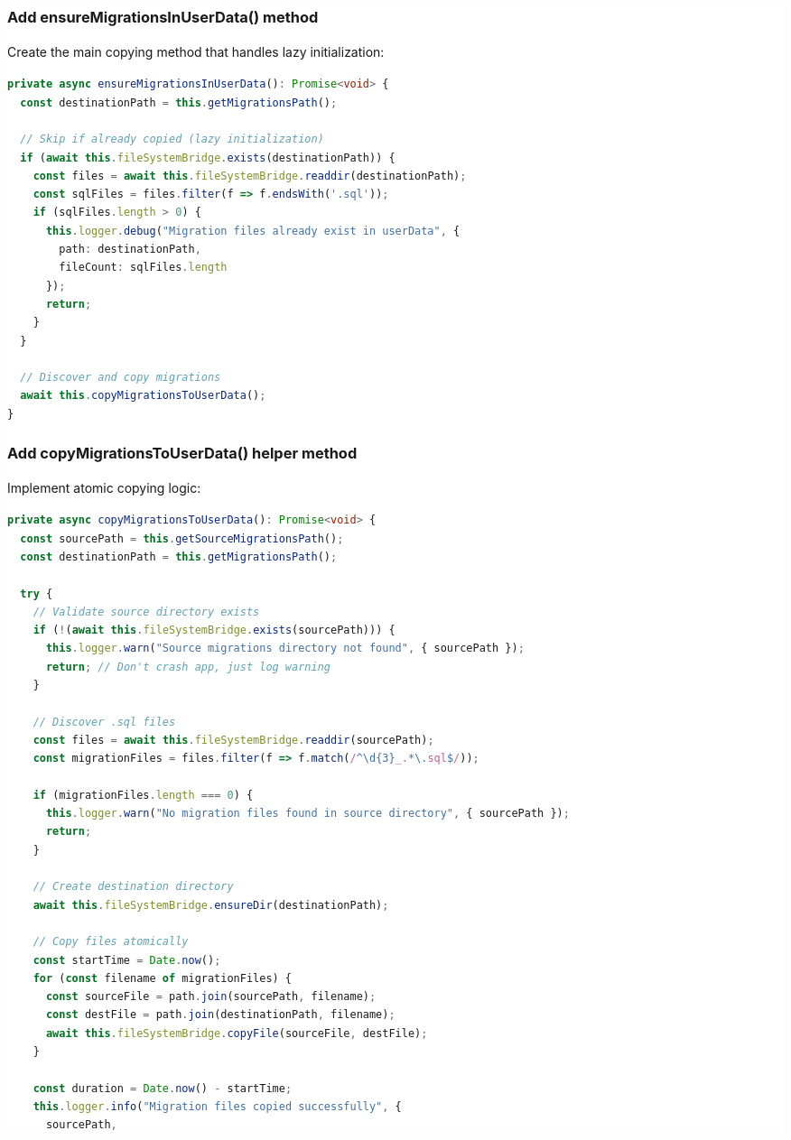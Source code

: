 ### Add ensureMigrationsInUserData() method

Create the main copying method that handles lazy initialization:

```typescript
private async ensureMigrationsInUserData(): Promise<void> {
  const destinationPath = this.getMigrationsPath();

  // Skip if already copied (lazy initialization)
  if (await this.fileSystemBridge.exists(destinationPath)) {
    const files = await this.fileSystemBridge.readdir(destinationPath);
    const sqlFiles = files.filter(f => f.endsWith('.sql'));
    if (sqlFiles.length > 0) {
      this.logger.debug("Migration files already exist in userData", {
        path: destinationPath,
        fileCount: sqlFiles.length
      });
      return;
    }
  }

  // Discover and copy migrations
  await this.copyMigrationsToUserData();
}
```

### Add copyMigrationsToUserData() helper method

Implement atomic copying logic:

```typescript
private async copyMigrationsToUserData(): Promise<void> {
  const sourcePath = this.getSourceMigrationsPath();
  const destinationPath = this.getMigrationsPath();

  try {
    // Validate source directory exists
    if (!(await this.fileSystemBridge.exists(sourcePath))) {
      this.logger.warn("Source migrations directory not found", { sourcePath });
      return; // Don't crash app, just log warning
    }

    // Discover .sql files
    const files = await this.fileSystemBridge.readdir(sourcePath);
    const migrationFiles = files.filter(f => f.match(/^\d{3}_.*\.sql$/));

    if (migrationFiles.length === 0) {
      this.logger.warn("No migration files found in source directory", { sourcePath });
      return;
    }

    // Create destination directory
    await this.fileSystemBridge.ensureDir(destinationPath);

    // Copy files atomically
    const startTime = Date.now();
    for (const filename of migrationFiles) {
      const sourceFile = path.join(sourcePath, filename);
      const destFile = path.join(destinationPath, filename);
      await this.fileSystemBridge.copyFile(sourceFile, destFile);
    }

    const duration = Date.now() - startTime;
    this.logger.info("Migration files copied successfully", {
      sourcePath,
```